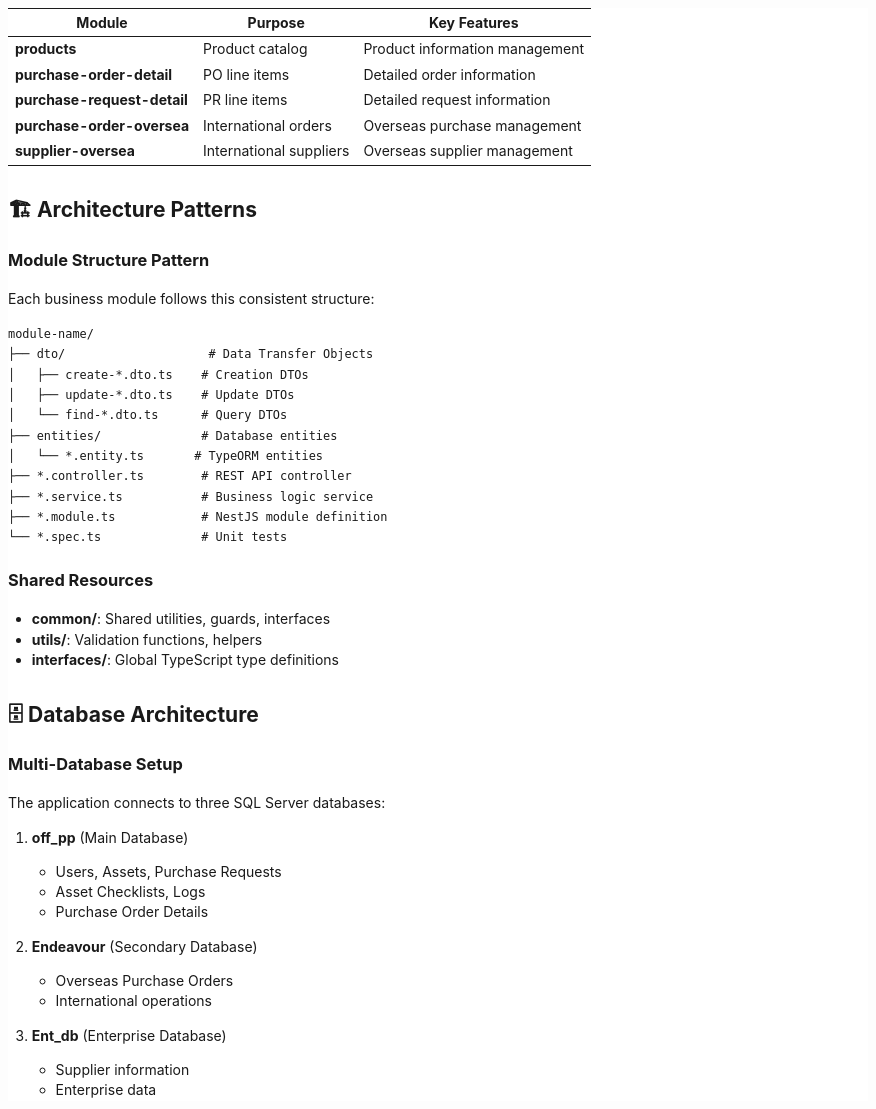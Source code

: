 | Module | Purpose | Key Features |
|--------|---------|--------------|
| **products** | Product catalog | Product information management |
| **purchase-order-detail** | PO line items | Detailed order information |
| **purchase-request-detail** | PR line items | Detailed request information |
| **purchase-order-oversea** | International orders | Overseas purchase management |
| **supplier-oversea** | International suppliers | Overseas supplier management |

## 🏗️ Architecture Patterns

### Module Structure Pattern
Each business module follows this consistent structure:
```
module-name/
├── dto/                    # Data Transfer Objects
│   ├── create-*.dto.ts    # Creation DTOs
│   ├── update-*.dto.ts    # Update DTOs
│   └── find-*.dto.ts      # Query DTOs
├── entities/              # Database entities
│   └── *.entity.ts       # TypeORM entities
├── *.controller.ts        # REST API controller
├── *.service.ts           # Business logic service
├── *.module.ts            # NestJS module definition
└── *.spec.ts              # Unit tests
```

### Shared Resources
- **common/**: Shared utilities, guards, interfaces
- **utils/**: Validation functions, helpers
- **interfaces/**: Global TypeScript type definitions

## 🗄️ Database Architecture

### Multi-Database Setup
The application connects to three SQL Server databases:

1. **off_pp** (Main Database)
   - Users, Assets, Purchase Requests
   - Asset Checklists, Logs
   - Purchase Order Details

2. **Endeavour** (Secondary Database)
   - Overseas Purchase Orders
   - International operations

3. **Ent_db** (Enterprise Database)
   - Supplier information
   - Enterprise data
